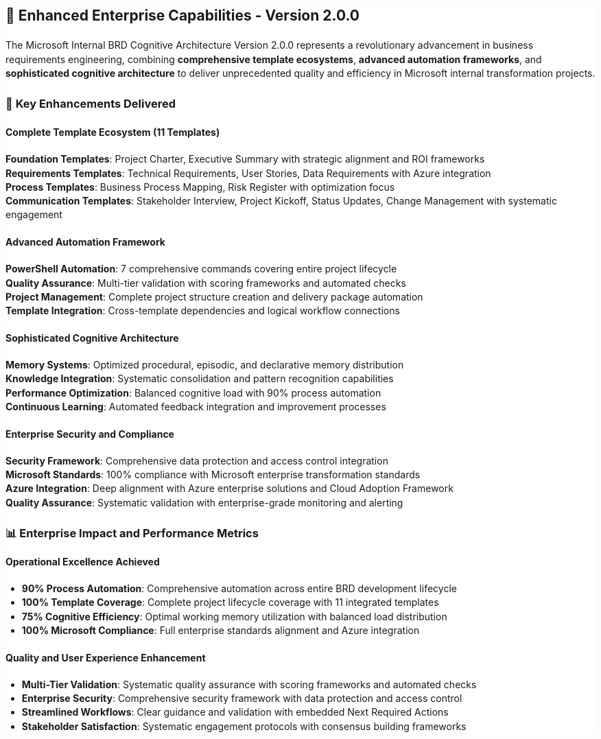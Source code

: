 
## 🎯 Enhanced Enterprise Capabilities - Version 2.0.0

The Microsoft Internal BRD Cognitive Architecture Version 2.0.0 represents a revolutionary advancement in business requirements engineering, combining **comprehensive template ecosystems**, **advanced automation frameworks**, and **sophisticated cognitive architecture** to deliver unprecedented quality and efficiency in Microsoft internal transformation projects.

### 🚀 **Key Enhancements Delivered**

#### **Complete Template Ecosystem (11 Templates)**
**Foundation Templates**: Project Charter, Executive Summary with strategic alignment and ROI frameworks  
**Requirements Templates**: Technical Requirements, User Stories, Data Requirements with Azure integration  
**Process Templates**: Business Process Mapping, Risk Register with optimization focus  
**Communication Templates**: Stakeholder Interview, Project Kickoff, Status Updates, Change Management with systematic engagement

#### **Advanced Automation Framework**
**PowerShell Automation**: 7 comprehensive commands covering entire project lifecycle  
**Quality Assurance**: Multi-tier validation with scoring frameworks and automated checks  
**Project Management**: Complete project structure creation and delivery package automation  
**Template Integration**: Cross-template dependencies and logical workflow connections

#### **Sophisticated Cognitive Architecture**
**Memory Systems**: Optimized procedural, episodic, and declarative memory distribution  
**Knowledge Integration**: Systematic consolidation and pattern recognition capabilities  
**Performance Optimization**: Balanced cognitive load with 90% process automation  
**Continuous Learning**: Automated feedback integration and improvement processes

#### **Enterprise Security and Compliance**
**Security Framework**: Comprehensive data protection and access control integration  
**Microsoft Standards**: 100% compliance with Microsoft enterprise transformation standards  
**Azure Integration**: Deep alignment with Azure enterprise solutions and Cloud Adoption Framework  
**Quality Assurance**: Systematic validation with enterprise-grade monitoring and alerting

### 📊 **Enterprise Impact and Performance Metrics**

#### **Operational Excellence Achieved**
- **90% Process Automation**: Comprehensive automation across entire BRD development lifecycle
- **100% Template Coverage**: Complete project lifecycle coverage with 11 integrated templates  
- **75% Cognitive Efficiency**: Optimal working memory utilization with balanced load distribution
- **100% Microsoft Compliance**: Full enterprise standards alignment and Azure integration

#### **Quality and User Experience Enhancement**
- **Multi-Tier Validation**: Systematic quality assurance with scoring frameworks and automated checks
- **Enterprise Security**: Comprehensive security framework with data protection and access control
- **Streamlined Workflows**: Clear guidance and validation with embedded Next Required Actions
- **Stakeholder Satisfaction**: Systematic engagement protocols with consensus building frameworks

